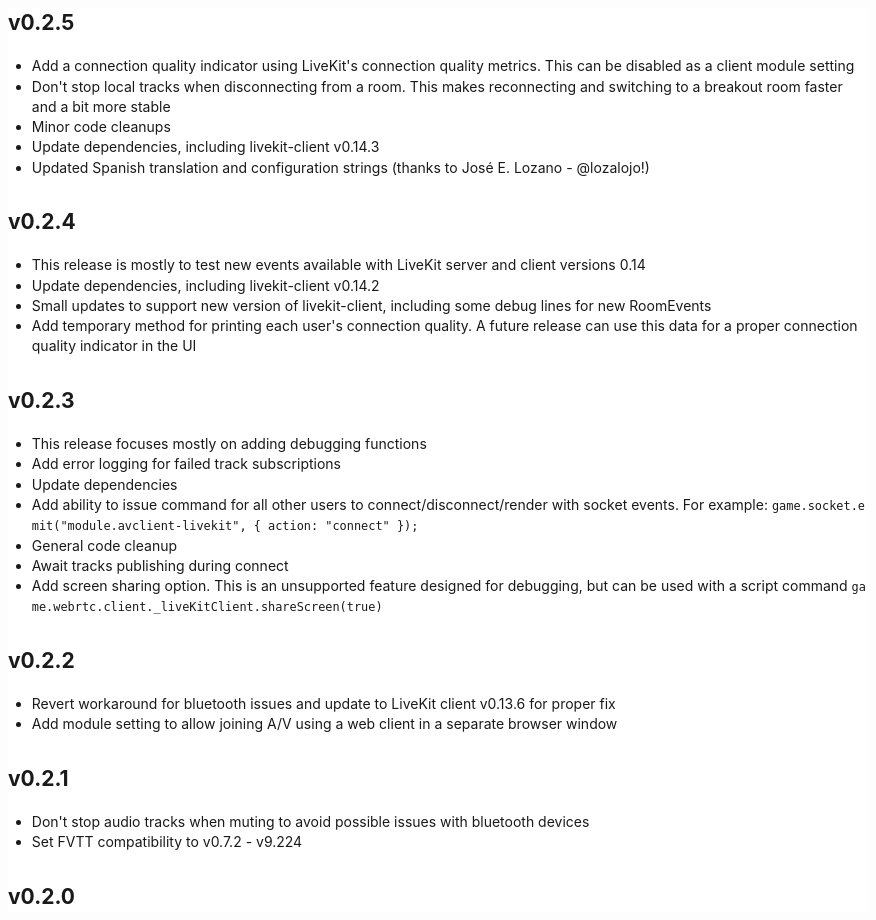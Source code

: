 ## v0.2.5

- Add a connection quality indicator using LiveKit's connection quality
  metrics. This can be disabled as a client module setting
- Don't stop local tracks when disconnecting from a room. This makes
  reconnecting and switching to a breakout room faster and a bit more stable
- Minor code cleanups
- Update dependencies, including livekit-client v0.14.3
- Updated Spanish translation and configuration strings (thanks to José E.
  Lozano - @lozalojo!)

## v0.2.4

- This release is mostly to test new events available with LiveKit server and
  client versions 0.14
- Update dependencies, including livekit-client v0.14.2
- Small updates to support new version of livekit-client, including some debug
  lines for new RoomEvents
- Add temporary method for printing each user's connection quality. A future
  release can use this data for a proper connection quality indicator in the UI

## v0.2.3

- This release focuses mostly on adding debugging functions
- Add error logging for failed track subscriptions
- Update dependencies
- Add ability to issue command for all other users to connect/disconnect/render
  with socket events. For example: `game.socket.emit("module.avclient-livekit", {
action: "connect" });`
- General code cleanup
- Await tracks publishing during connect
- Add screen sharing option. This is an unsupported feature designed for
  debugging, but can be used with a script command
  `game.webrtc.client._liveKitClient.shareScreen(true)`

## v0.2.2

- Revert workaround for bluetooth issues and update to LiveKit client v0.13.6
  for proper fix
- Add module setting to allow joining A/V using a web client in a separate
  browser window

## v0.2.1

- Don't stop audio tracks when muting to avoid possible issues with bluetooth
  devices
- Set FVTT compatibility to v0.7.2 - v9.224

## v0.2.0
